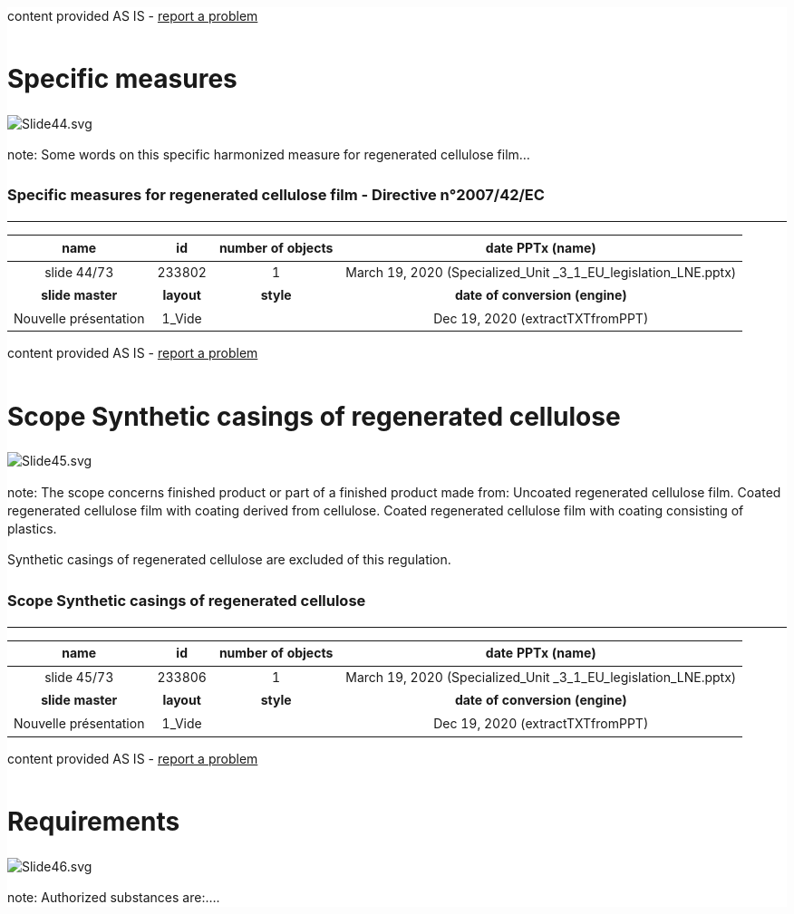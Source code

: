 
content provided AS IS - [report a problem](mailto:olivier.vitrac@agroparistech.fr)

# Specific measures
![Slide44.svg](./src_part1/Slide44.svg  "slide 44 of 73") 

note: Some words on this specific harmonized measure for regenerated cellulose film…

### Specific measures for regenerated cellulose film - Directive n°2007/42/EC

---
|     **name**     |   **id**   | **number of objects** |      **date PPTx (name)**       |
| :--------------: | :--------: | :-------------------: | :-----------------------------: |
|        slide 44/73        |     233802     |          1           |            March 19, 2020 (Specialized_Unit _3_1_EU_legislation_LNE.pptx)            |
| **slide master** | **layout** |       **style**       | **date of conversion (engine)** |
|        Nouvelle présentation        |     1_Vide     |                     |             Dec 19, 2020 (extractTXTfromPPT)             |


content provided AS IS - [report a problem](mailto:olivier.vitrac@agroparistech.fr)

# Scope Synthetic casings of regenerated cellulose
![Slide45.svg](./src_part1/Slide45.svg  "slide 45 of 73") 

note: The scope concerns finished product or part of a finished product made from: Uncoated regenerated cellulose film. Coated regenerated cellulose film with coating derived from cellulose. Coated regenerated cellulose film with coating consisting of plastics.

Synthetic casings of regenerated cellulose are excluded of this regulation.

### Scope Synthetic casings of regenerated cellulose

---
|     **name**     |   **id**   | **number of objects** |      **date PPTx (name)**       |
| :--------------: | :--------: | :-------------------: | :-----------------------------: |
|        slide 45/73        |     233806     |          1           |            March 19, 2020 (Specialized_Unit _3_1_EU_legislation_LNE.pptx)            |
| **slide master** | **layout** |       **style**       | **date of conversion (engine)** |
|        Nouvelle présentation        |     1_Vide     |                     |             Dec 19, 2020 (extractTXTfromPPT)             |


content provided AS IS - [report a problem](mailto:olivier.vitrac@agroparistech.fr)

# Requirements
![Slide46.svg](./src_part1/Slide46.svg  "slide 46 of 73") 

note: Authorized substances are:….
